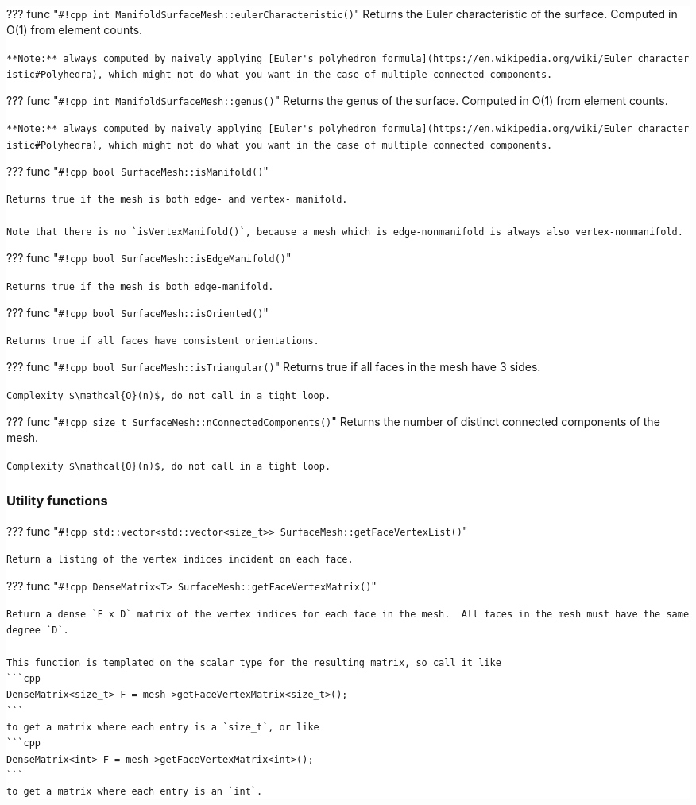 ??? func "`#!cpp int ManifoldSurfaceMesh::eulerCharacteristic()`"
    Returns the Euler characteristic of the surface. Computed in O(1) from element counts. 
    
    **Note:** always computed by naively applying [Euler's polyhedron formula](https://en.wikipedia.org/wiki/Euler_characteristic#Polyhedra), which might not do what you want in the case of multiple-connected components.

??? func "`#!cpp int ManifoldSurfaceMesh::genus()`"
    Returns the genus of the surface. Computed in O(1) from element counts.
    
    **Note:** always computed by naively applying [Euler's polyhedron formula](https://en.wikipedia.org/wiki/Euler_characteristic#Polyhedra), which might not do what you want in the case of multiple connected components.

??? func "`#!cpp bool SurfaceMesh::isManifold()`"

    Returns true if the mesh is both edge- and vertex- manifold.

    Note that there is no `isVertexManifold()`, because a mesh which is edge-nonmanifold is always also vertex-nonmanifold.

??? func "`#!cpp bool SurfaceMesh::isEdgeManifold()`"

    Returns true if the mesh is both edge-manifold. 

??? func "`#!cpp bool SurfaceMesh::isOriented()`"

    Returns true if all faces have consistent orientations.

??? func "`#!cpp bool SurfaceMesh::isTriangular()`"
    Returns true if all faces in the mesh have 3 sides. 
    
    Complexity $\mathcal{O}(n)$, do not call in a tight loop.

??? func "`#!cpp size_t SurfaceMesh::nConnectedComponents()`"
    Returns the number of distinct connected components of the mesh. 
    
    Complexity $\mathcal{O}(n)$, do not call in a tight loop.


### Utility functions   
  
??? func "`#!cpp std::vector<std::vector<size_t>> SurfaceMesh::getFaceVertexList()`"

    Return a listing of the vertex indices incident on each face.


??? func "`#!cpp DenseMatrix<T> SurfaceMesh::getFaceVertexMatrix()`"

    Return a dense `F x D` matrix of the vertex indices for each face in the mesh.  All faces in the mesh must have the same degree `D`.
    
    This function is templated on the scalar type for the resulting matrix, so call it like
    ```cpp
    DenseMatrix<size_t> F = mesh->getFaceVertexMatrix<size_t>();
    ```
    to get a matrix where each entry is a `size_t`, or like
    ```cpp
    DenseMatrix<int> F = mesh->getFaceVertexMatrix<int>();
    ```
    to get a matrix where each entry is an `int`.
